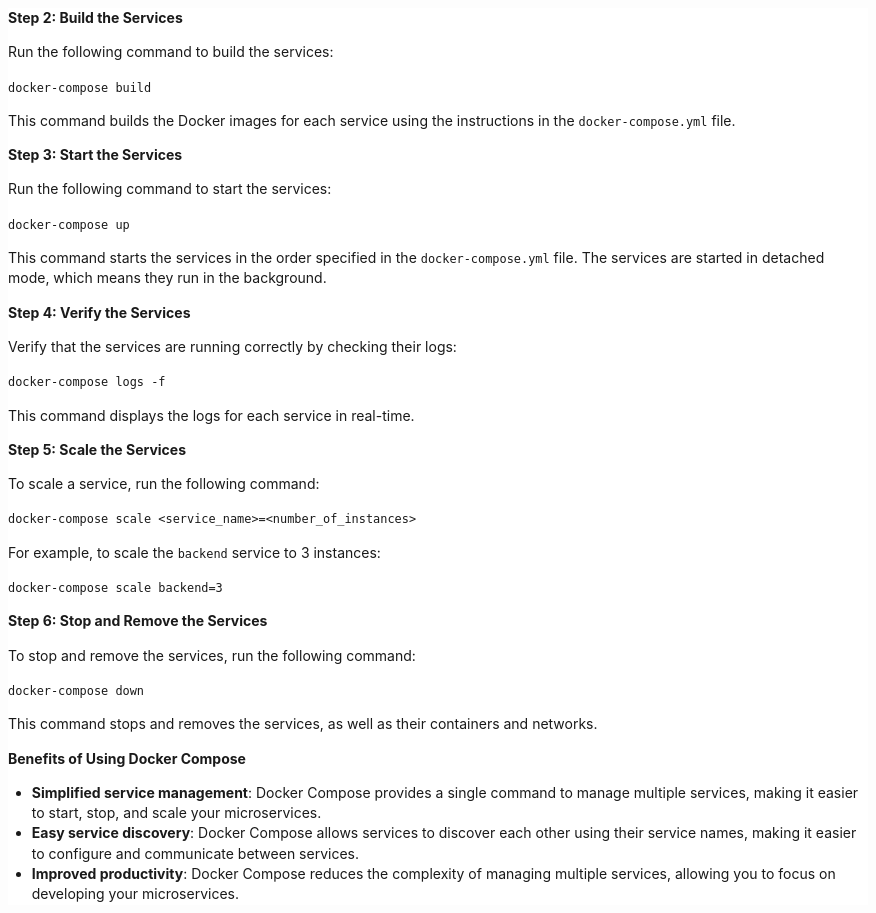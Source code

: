 **Step 2: Build the Services**

Run the following command to build the services:

```
docker-compose build
```

This command builds the Docker images for each service using the instructions in the `docker-compose.yml` file.

**Step 3: Start the Services**

Run the following command to start the services:

```
docker-compose up
```

This command starts the services in the order specified in the `docker-compose.yml` file. The services are started in detached mode, which means they run in the background.

**Step 4: Verify the Services**

Verify that the services are running correctly by checking their logs:

```
docker-compose logs -f
```

This command displays the logs for each service in real-time.

**Step 5: Scale the Services**

To scale a service, run the following command:

```
docker-compose scale <service_name>=<number_of_instances>
```

For example, to scale the `backend` service to 3 instances:

```
docker-compose scale backend=3
```

**Step 6: Stop and Remove the Services**

To stop and remove the services, run the following command:

```
docker-compose down
```

This command stops and removes the services, as well as their containers and networks.

**Benefits of Using Docker Compose**

- **Simplified service management**: Docker Compose provides a single command to manage multiple services, making it easier to start, stop, and scale your microservices.
- **Easy service discovery**: Docker Compose allows services to discover each other using their service names, making it easier to configure and communicate between services.
- **Improved productivity**: Docker Compose reduces the complexity of managing multiple services, allowing you to focus on developing your microservices.
